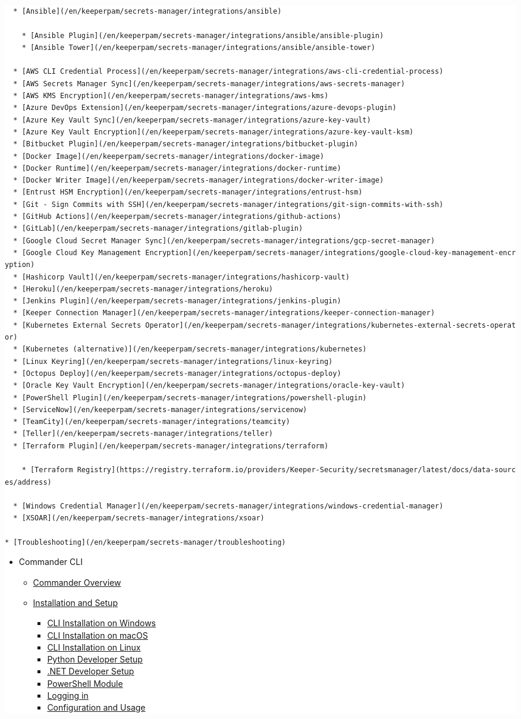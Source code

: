       * [Ansible](/en/keeperpam/secrets-manager/integrations/ansible)

        * [Ansible Plugin](/en/keeperpam/secrets-manager/integrations/ansible/ansible-plugin)
        * [Ansible Tower](/en/keeperpam/secrets-manager/integrations/ansible/ansible-tower)

      * [AWS CLI Credential Process](/en/keeperpam/secrets-manager/integrations/aws-cli-credential-process)
      * [AWS Secrets Manager Sync](/en/keeperpam/secrets-manager/integrations/aws-secrets-manager)
      * [AWS KMS Encryption](/en/keeperpam/secrets-manager/integrations/aws-kms)
      * [Azure DevOps Extension](/en/keeperpam/secrets-manager/integrations/azure-devops-plugin)
      * [Azure Key Vault Sync](/en/keeperpam/secrets-manager/integrations/azure-key-vault)
      * [Azure Key Vault Encryption](/en/keeperpam/secrets-manager/integrations/azure-key-vault-ksm)
      * [Bitbucket Plugin](/en/keeperpam/secrets-manager/integrations/bitbucket-plugin)
      * [Docker Image](/en/keeperpam/secrets-manager/integrations/docker-image)
      * [Docker Runtime](/en/keeperpam/secrets-manager/integrations/docker-runtime)
      * [Docker Writer Image](/en/keeperpam/secrets-manager/integrations/docker-writer-image)
      * [Entrust HSM Encryption](/en/keeperpam/secrets-manager/integrations/entrust-hsm)
      * [Git - Sign Commits with SSH](/en/keeperpam/secrets-manager/integrations/git-sign-commits-with-ssh)
      * [GitHub Actions](/en/keeperpam/secrets-manager/integrations/github-actions)
      * [GitLab](/en/keeperpam/secrets-manager/integrations/gitlab-plugin)
      * [Google Cloud Secret Manager Sync](/en/keeperpam/secrets-manager/integrations/gcp-secret-manager)
      * [Google Cloud Key Management Encryption](/en/keeperpam/secrets-manager/integrations/google-cloud-key-management-encryption)
      * [Hashicorp Vault](/en/keeperpam/secrets-manager/integrations/hashicorp-vault)
      * [Heroku](/en/keeperpam/secrets-manager/integrations/heroku)
      * [Jenkins Plugin](/en/keeperpam/secrets-manager/integrations/jenkins-plugin)
      * [Keeper Connection Manager](/en/keeperpam/secrets-manager/integrations/keeper-connection-manager)
      * [Kubernetes External Secrets Operator](/en/keeperpam/secrets-manager/integrations/kubernetes-external-secrets-operator)
      * [Kubernetes (alternative)](/en/keeperpam/secrets-manager/integrations/kubernetes)
      * [Linux Keyring](/en/keeperpam/secrets-manager/integrations/linux-keyring)
      * [Octopus Deploy](/en/keeperpam/secrets-manager/integrations/octopus-deploy)
      * [Oracle Key Vault Encryption](/en/keeperpam/secrets-manager/integrations/oracle-key-vault)
      * [PowerShell Plugin](/en/keeperpam/secrets-manager/integrations/powershell-plugin)
      * [ServiceNow](/en/keeperpam/secrets-manager/integrations/servicenow)
      * [TeamCity](/en/keeperpam/secrets-manager/integrations/teamcity)
      * [Teller](/en/keeperpam/secrets-manager/integrations/teller)
      * [Terraform Plugin](/en/keeperpam/secrets-manager/integrations/terraform)

        * [Terraform Registry](https://registry.terraform.io/providers/Keeper-Security/secretsmanager/latest/docs/data-sources/address)

      * [Windows Credential Manager](/en/keeperpam/secrets-manager/integrations/windows-credential-manager)
      * [XSOAR](/en/keeperpam/secrets-manager/integrations/xsoar)

    * [Troubleshooting](/en/keeperpam/secrets-manager/troubleshooting)
  * Commander CLI

    * [Commander Overview](/en/keeperpam/commander-cli/overview)
    * [Installation and Setup](/en/keeperpam/commander-cli/commander-installation-setup)

      * [CLI Installation on Windows](/en/keeperpam/commander-cli/commander-installation-setup/installation-on-windows)
      * [CLI Installation on macOS](/en/keeperpam/commander-cli/commander-installation-setup/installation-on-mac)
      * [CLI Installation on Linux](/en/keeperpam/commander-cli/commander-installation-setup/installation-on-linux)
      * [Python Developer Setup](/en/keeperpam/commander-cli/commander-installation-setup/developer-mode)
      * [.NET Developer Setup](/en/keeperpam/commander-cli/commander-installation-setup/net-developer-sdk)
      * [PowerShell Module](/en/keeperpam/commander-cli/commander-installation-setup/installation-on-powershell)
      * [Logging in](/en/keeperpam/commander-cli/commander-installation-setup/logging-in)
      * [Configuration and Usage](/en/keeperpam/commander-cli/commander-installation-setup/configuration)
